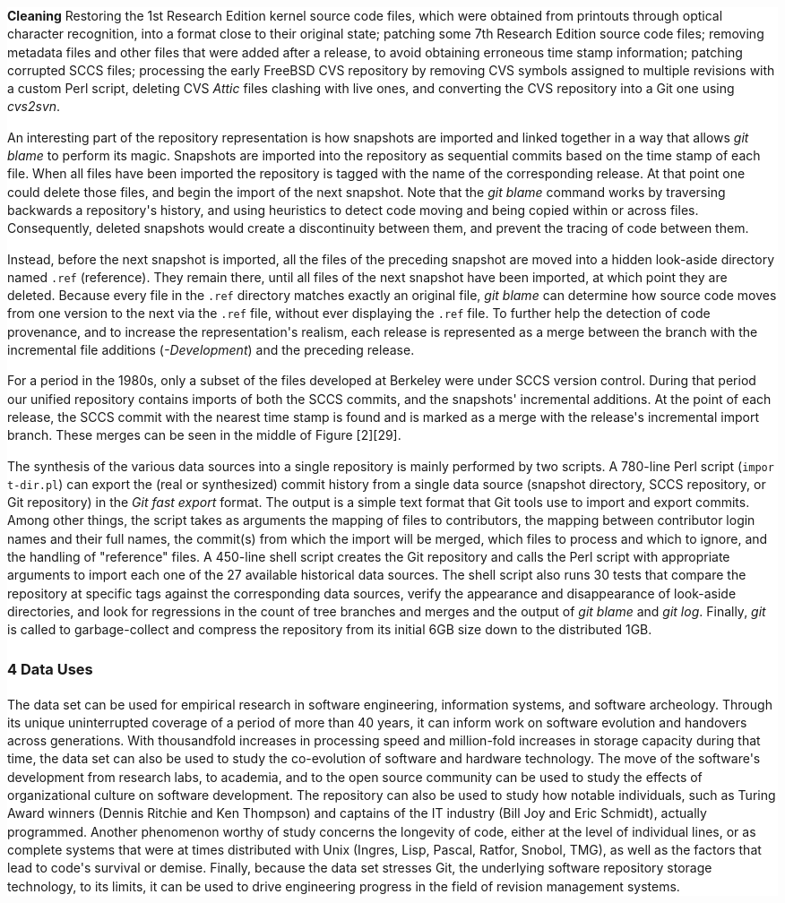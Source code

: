 **Cleaning**   Restoring the 1st Research Edition kernel source code files, which were obtained from printouts through optical character recognition, into a format close to their original state; patching some 7th Research Edition source code files; removing metadata files and other files that were added after a release, to avoid obtaining erroneous time stamp information; patching corrupted SCCS files; processing the early FreeBSD CVS repository by removing CVS symbols assigned to multiple revisions with a custom Perl script, deleting CVS *Attic* files clashing with live ones, and converting the CVS repository into a Git one using *cvs2svn*. 

An interesting part of the repository representation is how snapshots are imported and linked together in a way that allows *git blame* to perform its magic. Snapshots are imported into the repository as sequential commits based on the time stamp of each file. When all files have been imported the repository is tagged with the name of the corresponding release. At that point one could delete those files, and begin the import of the next snapshot. Note that the *git blame* command works by traversing backwards a repository's history, and using heuristics to detect code moving and being copied within or across files. Consequently, deleted snapshots would create a discontinuity between them, and prevent the tracing of code between them. 

Instead, before the next snapshot is imported, all the files of the preceding snapshot are moved into a hidden look-aside directory named `.ref` (reference). They remain there, until all files of the next snapshot have been imported, at which point they are deleted. Because every file in the `.ref` directory matches exactly an original file, *git blame* can determine how source code moves from one version to the next via the `.ref` file, without ever displaying the `.ref` file. To further help the detection of code provenance, and to increase the representation's realism, each release is represented as a merge between the branch with the incremental file additions (*-Development*) and the preceding release. 

For a period in the 1980s, only a subset of the files developed at Berkeley were under SCCS version control. During that period our unified repository contains imports of both the SCCS commits, and the snapshots' incremental additions. At the point of each release, the SCCS commit with the nearest time stamp is found and is marked as a merge with the release's incremental import branch. These merges can be seen in the middle of Figure [2][29]. 

The synthesis of the various data sources into a single repository is mainly performed by two scripts. A 780-line Perl script (`import-dir.pl`) can export the (real or synthesized) commit history from a single data source (snapshot directory, SCCS repository, or Git repository) in the *Git fast export* format. The output is a simple text format that Git tools use to import and export commits. Among other things, the script takes as arguments the mapping of files to contributors, the mapping between contributor login names and their full names, the commit(s) from which the import will be merged, which files to process and which to ignore, and the handling of "reference" files. A 450-line shell script creates the Git repository and calls the Perl script with appropriate arguments to import each one of the 27 available historical data sources. The shell script also runs 30 tests that compare the repository at specific tags against the corresponding data sources, verify the appearance and disappearance of look-aside directories, and look for regressions in the count of tree branches and merges and the output of *git blame* and *git log*. Finally, *git* is called to garbage-collect and compress the repository from its initial 6GB size down to the distributed 1GB. 

### 4  Data Uses ###

The data set can be used for empirical research in software engineering, information systems, and software archeology. Through its unique uninterrupted coverage of a period of more than 40 years, it can inform work on software evolution and handovers across generations. With thousandfold increases in processing speed and million-fold increases in storage capacity during that time, the data set can also be used to study the co-evolution of software and hardware technology. The move of the software's development from research labs, to academia, and to the open source community can be used to study the effects of organizational culture on software development. The repository can also be used to study how notable individuals, such as Turing Award winners (Dennis Ritchie and Ken Thompson) and captains of the IT industry (Bill Joy and Eric Schmidt), actually programmed. Another phenomenon worthy of study concerns the longevity of code, either at the level of individual lines, or as complete systems that were at times distributed with Unix (Ingres, Lisp, Pascal, Ratfor, Snobol, TMG), as well as the factors that lead to code's survival or demise. Finally, because the data set stresses Git, the underlying software repository storage technology, to its limits, it can be used to drive engineering progress in the field of revision management systems. 
